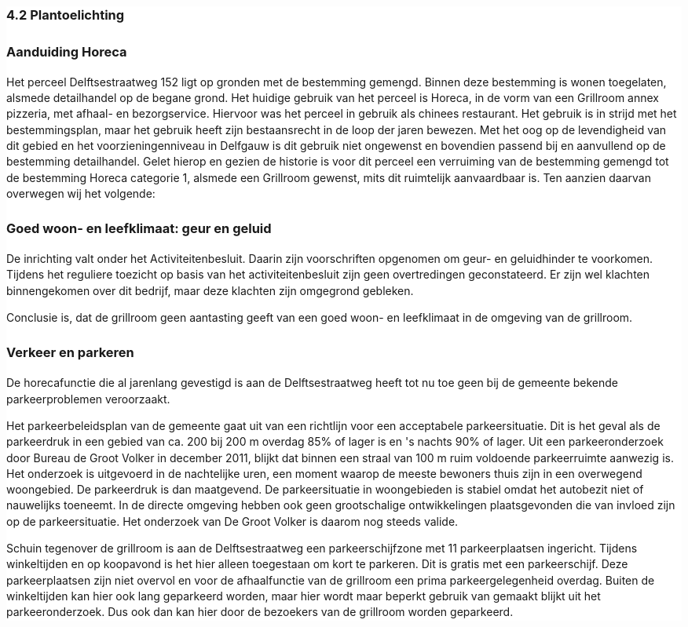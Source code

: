 ### **4.2 Plantoelichting**

### **Aanduiding Horeca**

Het perceel Delftsestraatweg 152 ligt op gronden met de bestemming gemengd. Binnen deze bestemming is wonen toegelaten, alsmede detailhandel op de begane grond. Het huidige gebruik van het perceel is Horeca, in de vorm van een Grillroom annex pizzeria, met afhaal- en bezorgservice. Hiervoor was het perceel in gebruik als chinees restaurant. Het gebruik is in strijd met het bestemmingsplan, maar het gebruik heeft zijn bestaansrecht in de loop der jaren bewezen. Met het oog op de levendigheid van dit gebied en het voorzieningenniveau in Delfgauw is dit gebruik niet ongewenst en bovendien passend bij en aanvullend op de bestemming detailhandel. Gelet hierop en gezien de historie is voor dit perceel een verruiming van de bestemming gemengd tot de bestemming Horeca categorie 1, alsmede een Grillroom gewenst, mits dit ruimtelijk aanvaardbaar is. Ten aanzien daarvan overwegen wij het volgende:

### Goed woon- en leefklimaat: geur en geluid

De inrichting valt onder het Activiteitenbesluit. Daarin zijn voorschriften opgenomen om geur- en geluidhinder te voorkomen. Tijdens het reguliere toezicht op basis van het activiteitenbesluit zijn geen overtredingen geconstateerd. Er zijn wel klachten binnengekomen over dit bedrijf, maar deze klachten zijn omgegrond gebleken.

Conclusie is, dat de grillroom geen aantasting geeft van een goed woon- en leefklimaat in de omgeving van de grillroom.

### Verkeer en parkeren

De horecafunctie die al jarenlang gevestigd is aan de Delftsestraatweg heeft tot nu toe geen bij de gemeente bekende parkeerproblemen veroorzaakt.

Het parkeerbeleidsplan van de gemeente gaat uit van een richtlijn voor een acceptabele parkeersituatie. Dit is het geval als de parkeerdruk in een gebied van ca. 200 bij 200 m overdag 85% of lager is en 's nachts 90% of lager. Uit een parkeeronderzoek door Bureau de Groot Volker in december 2011, blijkt dat binnen een straal van 100 m ruim voldoende parkeerruimte aanwezig is. Het onderzoek is uitgevoerd in de nachtelijke uren, een moment waarop de meeste bewoners thuis zijn in een overwegend woongebied. De parkeerdruk is dan maatgevend. De parkeersituatie in woongebieden is stabiel omdat het autobezit niet of nauwelijks toeneemt. In de directe omgeving hebben ook geen grootschalige ontwikkelingen plaatsgevonden die van invloed zijn op de parkeersituatie. Het onderzoek van De Groot Volker is daarom nog steeds valide.

Schuin tegenover de grillroom is aan de Delftsestraatweg een parkeerschijfzone met 11 parkeerplaatsen ingericht. Tijdens winkeltijden en op koopavond is het hier alleen toegestaan om kort te parkeren. Dit is gratis met een parkeerschijf. Deze parkeerplaatsen zijn niet overvol en voor de afhaalfunctie van de grillroom een prima parkeergelegenheid overdag. Buiten de winkeltijden kan hier ook lang geparkeerd worden, maar hier wordt maar beperkt gebruik van gemaakt blijkt uit het parkeeronderzoek. Dus ook dan kan hier door de bezoekers van de grillroom worden geparkeerd.

